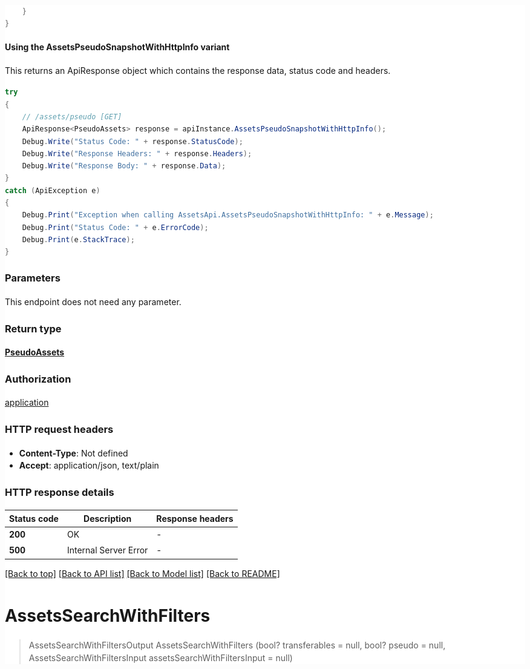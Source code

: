 ```csharp
    }
}
```

#### Using the AssetsPseudoSnapshotWithHttpInfo variant
This returns an ApiResponse object which contains the response data, status code and headers.

```csharp
try
{
    // /assets/pseudo [GET]
    ApiResponse<PseudoAssets> response = apiInstance.AssetsPseudoSnapshotWithHttpInfo();
    Debug.Write("Status Code: " + response.StatusCode);
    Debug.Write("Response Headers: " + response.Headers);
    Debug.Write("Response Body: " + response.Data);
}
catch (ApiException e)
{
    Debug.Print("Exception when calling AssetsApi.AssetsPseudoSnapshotWithHttpInfo: " + e.Message);
    Debug.Print("Status Code: " + e.ErrorCode);
    Debug.Print(e.StackTrace);
}
```

### Parameters
This endpoint does not need any parameter.
### Return type

[**PseudoAssets**](PseudoAssets.md)

### Authorization

[application](../README.md#application)

### HTTP request headers

 - **Content-Type**: Not defined
 - **Accept**: application/json, text/plain


### HTTP response details
| Status code | Description | Response headers |
|-------------|-------------|------------------|
| **200** | OK |  -  |
| **500** | Internal Server Error |  -  |

[[Back to top]](#) [[Back to API list]](../README.md#documentation-for-api-endpoints) [[Back to Model list]](../README.md#documentation-for-models) [[Back to README]](../README.md)

<a id="assetssearchwithfilters"></a>
# **AssetsSearchWithFilters**
> AssetsSearchWithFiltersOutput AssetsSearchWithFilters (bool? transferables = null, bool? pseudo = null, AssetsSearchWithFiltersInput assetsSearchWithFiltersInput = null)
